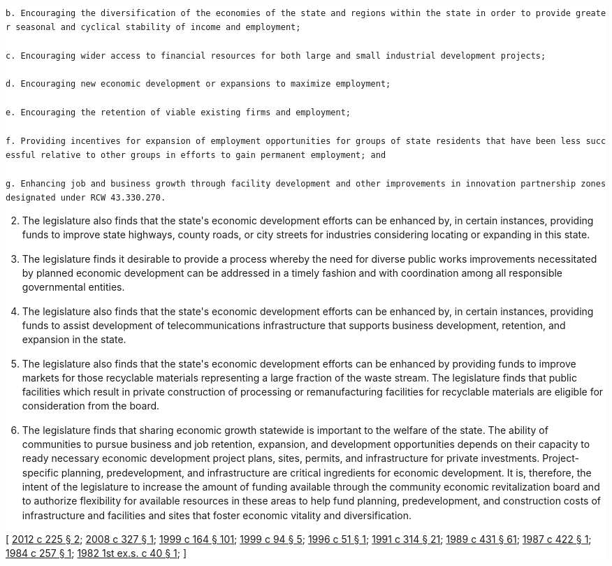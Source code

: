     b. Encouraging the diversification of the economies of the state and regions within the state in order to provide greater seasonal and cyclical stability of income and employment;

    c. Encouraging wider access to financial resources for both large and small industrial development projects;

    d. Encouraging new economic development or expansions to maximize employment;

    e. Encouraging the retention of viable existing firms and employment;

    f. Providing incentives for expansion of employment opportunities for groups of state residents that have been less successful relative to other groups in efforts to gain permanent employment; and

    g. Enhancing job and business growth through facility development and other improvements in innovation partnership zones designated under RCW 43.330.270.

2. The legislature also finds that the state's economic development efforts can be enhanced by, in certain instances, providing funds to improve state highways, county roads, or city streets for industries considering locating or expanding in this state.

3. The legislature finds it desirable to provide a process whereby the need for diverse public works improvements necessitated by planned economic development can be addressed in a timely fashion and with coordination among all responsible governmental entities.

4. The legislature also finds that the state's economic development efforts can be enhanced by, in certain instances, providing funds to assist development of telecommunications infrastructure that supports business development, retention, and expansion in the state.

5. The legislature also finds that the state's economic development efforts can be enhanced by providing funds to improve markets for those recyclable materials representing a large fraction of the waste stream. The legislature finds that public facilities which result in private construction of processing or remanufacturing facilities for recyclable materials are eligible for consideration from the board.

6. The legislature finds that sharing economic growth statewide is important to the welfare of the state. The ability of communities to pursue business and job retention, expansion, and development opportunities depends on their capacity to ready necessary economic development project plans, sites, permits, and infrastructure for private investments. Project-specific planning, predevelopment, and infrastructure are critical ingredients for economic development. It is, therefore, the intent of the legislature to increase the amount of funding available through the community economic revitalization board and to authorize flexibility for available resources in these areas to help fund planning, predevelopment, and construction costs of infrastructure and facilities and sites that foster economic vitality and diversification.

\[ [2012 c 225 § 2](http://lawfilesext.leg.wa.gov/biennium/2011-12/Pdf/Bills/Session%20Laws/House/2482.SL.pdf?cite=2012%20c%20225%20§%202); [2008 c 327 § 1](http://lawfilesext.leg.wa.gov/biennium/2007-08/Pdf/Bills/Session%20Laws/Senate/6855-S2.SL.pdf?cite=2008%20c%20327%20§%201); [1999 c 164 § 101](http://lawfilesext.leg.wa.gov/biennium/1999-00/Pdf/Bills/Session%20Laws/Senate/5594-S2.SL.pdf?cite=1999%20c%20164%20§%20101); [1999 c 94 § 5](http://lawfilesext.leg.wa.gov/biennium/1999-00/Pdf/Bills/Session%20Laws/Senate/5615-S.SL.pdf?cite=1999%20c%2094%20§%205); [1996 c 51 § 1](http://lawfilesext.leg.wa.gov/biennium/1995-96/Pdf/Bills/Session%20Laws/House/2755-S.SL.pdf?cite=1996%20c%2051%20§%201); [1991 c 314 § 21](http://lawfilesext.leg.wa.gov/biennium/1991-92/Pdf/Bills/Session%20Laws/House/1341-S.SL.pdf?cite=1991%20c%20314%20§%2021); [1989 c 431 § 61](http://leg.wa.gov/CodeReviser/documents/sessionlaw/1989c431.pdf?cite=1989%20c%20431%20§%2061); [1987 c 422 § 1](http://leg.wa.gov/CodeReviser/documents/sessionlaw/1987c422.pdf?cite=1987%20c%20422%20§%201); [1984 c 257 § 1](http://leg.wa.gov/CodeReviser/documents/sessionlaw/1984c257.pdf?cite=1984%20c%20257%20§%201); [1982 1st ex.s. c 40 § 1](http://leg.wa.gov/CodeReviser/documents/sessionlaw/1982ex1c40.pdf?cite=1982%201st%20ex.s.%20c%2040%20§%201); \]
